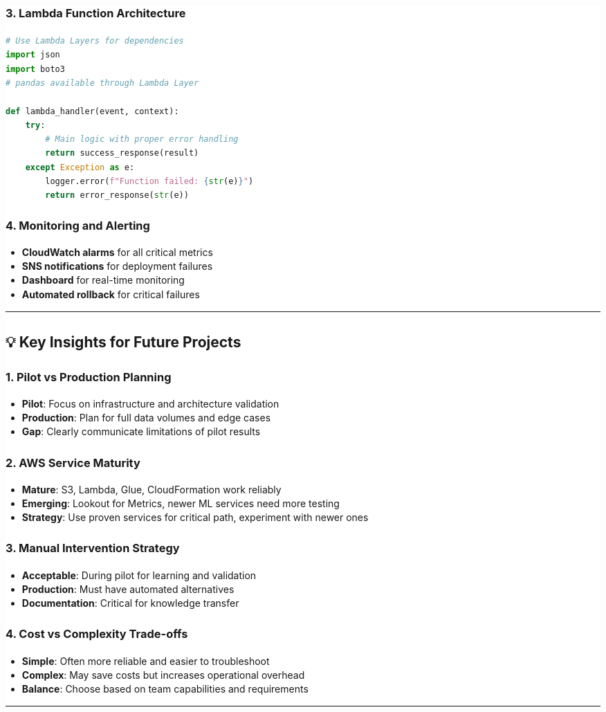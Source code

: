 ### **3. Lambda Function Architecture**

```python
# Use Lambda Layers for dependencies
import json
import boto3
# pandas available through Lambda Layer

def lambda_handler(event, context):
    try:
        # Main logic with proper error handling
        return success_response(result)
    except Exception as e:
        logger.error(f"Function failed: {str(e)}")
        return error_response(str(e))
```

### **4. Monitoring and Alerting**

- **CloudWatch alarms** for all critical metrics
- **SNS notifications** for deployment failures
- **Dashboard** for real-time monitoring
- **Automated rollback** for critical failures

---

## 💡 Key Insights for Future Projects

### **1. Pilot vs Production Planning**

- **Pilot**: Focus on infrastructure and architecture validation
- **Production**: Plan for full data volumes and edge cases
- **Gap**: Clearly communicate limitations of pilot results

### **2. AWS Service Maturity**

- **Mature**: S3, Lambda, Glue, CloudFormation work reliably
- **Emerging**: Lookout for Metrics, newer ML services need more testing
- **Strategy**: Use proven services for critical path, experiment with newer ones

### **3. Manual Intervention Strategy**

- **Acceptable**: During pilot for learning and validation
- **Production**: Must have automated alternatives
- **Documentation**: Critical for knowledge transfer

### **4. Cost vs Complexity Trade-offs**

- **Simple**: Often more reliable and easier to troubleshoot
- **Complex**: May save costs but increases operational overhead
- **Balance**: Choose based on team capabilities and requirements

---